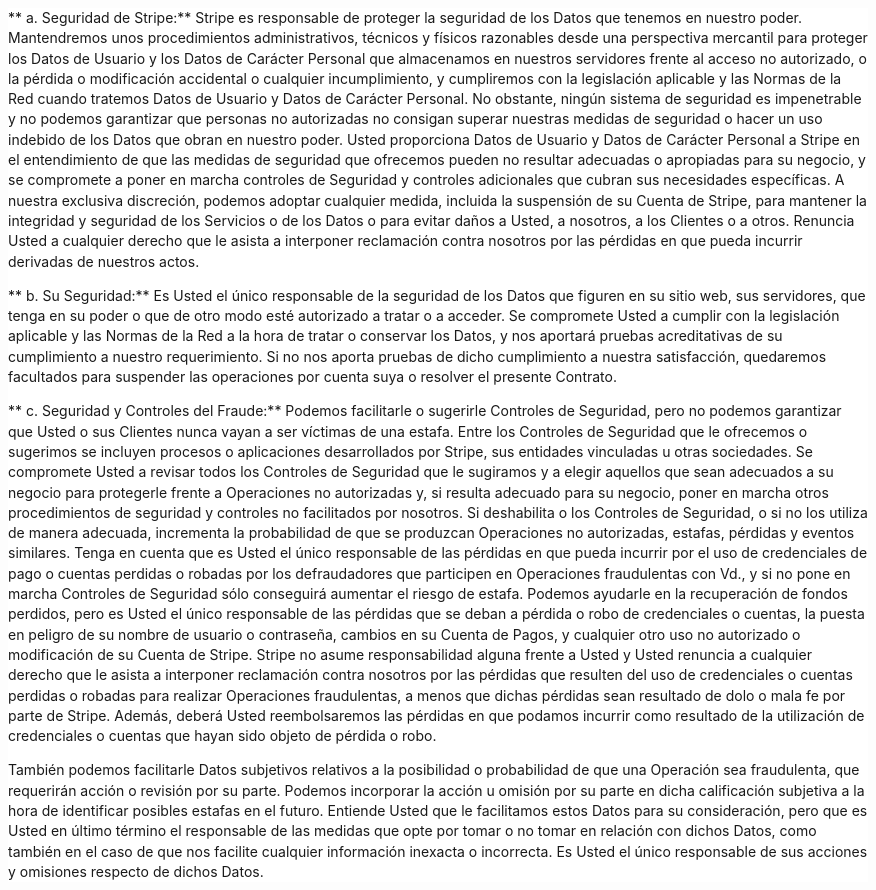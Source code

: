 ** a. Seguridad de Stripe:** Stripe es responsable de proteger la seguridad de los Datos que tenemos en nuestro poder. Mantendremos unos procedimientos administrativos, técnicos y físicos razonables desde una perspectiva mercantil para proteger los Datos de Usuario y los Datos de Carácter Personal que almacenamos en nuestros servidores frente al acceso no autorizado, o la pérdida o modificación accidental o cualquier incumplimiento, y cumpliremos con la legislación aplicable y las Normas de la Red cuando tratemos Datos de Usuario y Datos de Carácter Personal. No obstante, ningún sistema de seguridad es impenetrable y no podemos garantizar que personas no autorizadas no consigan superar nuestras medidas de seguridad o hacer un uso indebido de los Datos que obran en nuestro poder. Usted proporciona Datos de Usuario y Datos de Carácter Personal a Stripe en el entendimiento de que las medidas de seguridad que ofrecemos pueden no resultar adecuadas o apropiadas para su negocio, y se compromete a poner en marcha controles de Seguridad y controles adicionales que cubran sus necesidades específicas. A nuestra exclusiva discreción, podemos adoptar cualquier medida, incluida la suspensión de su Cuenta de Stripe, para mantener la integridad y seguridad de los Servicios o de los Datos o para evitar daños a Usted, a nosotros, a los Clientes o a otros. Renuncia Usted a cualquier derecho que le asista a interponer reclamación contra nosotros por las pérdidas en que pueda incurrir derivadas de nuestros actos.
 
** b. Su Seguridad:** Es Usted el único responsable de la seguridad de los Datos que figuren en su sitio web, sus servidores, que tenga en su poder o que de otro modo esté autorizado a tratar o a acceder. Se compromete Usted a cumplir con la legislación aplicable y las Normas de la Red a la hora de tratar o conservar los Datos, y nos aportará pruebas acreditativas de su cumplimiento a nuestro requerimiento. Si no nos aporta pruebas de dicho cumplimiento a nuestra satisfacción, quedaremos facultados para suspender las operaciones por cuenta suya o resolver el presente Contrato.
 
** c. Seguridad y Controles del Fraude:** Podemos facilitarle o sugerirle Controles de Seguridad, pero no podemos garantizar que Usted o sus Clientes nunca vayan a ser víctimas de una estafa. Entre los Controles de Seguridad que le ofrecemos o sugerimos se incluyen procesos o aplicaciones desarrollados por Stripe, sus entidades vinculadas u otras sociedades. Se compromete Usted a revisar todos los Controles de Seguridad que le sugiramos y a elegir aquellos que sean adecuados a su negocio para protegerle frente a Operaciones no autorizadas y, si resulta adecuado para su negocio, poner en marcha otros procedimientos de seguridad y controles no facilitados por nosotros. Si deshabilita o los Controles de Seguridad, o si no los utiliza de manera adecuada, incrementa la probabilidad de que se produzcan Operaciones no autorizadas, estafas, pérdidas y eventos similares. Tenga en cuenta que es Usted el único responsable de las pérdidas en que pueda incurrir por el uso de credenciales de pago o cuentas perdidas o robadas por los defraudadores que participen en Operaciones fraudulentas con Vd., y si no pone en marcha Controles de Seguridad sólo conseguirá aumentar el riesgo de estafa. Podemos ayudarle en la recuperación de fondos perdidos, pero es Usted el único responsable de las pérdidas que se deban a pérdida o robo de credenciales o cuentas, la puesta en peligro de su nombre de usuario o contraseña, cambios en su Cuenta de Pagos, y cualquier otro uso no autorizado o modificación de su Cuenta de Stripe. Stripe no asume responsabilidad alguna frente a Usted y Usted renuncia a cualquier derecho que le asista a interponer reclamación contra nosotros por las pérdidas que resulten del uso de credenciales o cuentas perdidas o robadas para realizar Operaciones fraudulentas, a menos que dichas pérdidas sean resultado de dolo o mala fe por parte de Stripe. Además, deberá Usted reembolsaremos las pérdidas en que podamos incurrir como resultado de la utilización de credenciales o cuentas que hayan sido objeto de pérdida o robo.
 
También podemos facilitarle Datos subjetivos relativos a la posibilidad o probabilidad de que una Operación sea fraudulenta, que requerirán acción o revisión por su parte. Podemos incorporar la acción u omisión por su parte en dicha calificación subjetiva a la hora de identificar posibles estafas en el futuro. Entiende Usted que le facilitamos estos Datos para su consideración, pero que es Usted en último término el responsable de las medidas que opte por tomar o no tomar en relación con dichos Datos, como también en el caso de que nos facilite cualquier información inexacta o incorrecta. Es Usted el único responsable de sus acciones y omisiones respecto de dichos Datos.
 